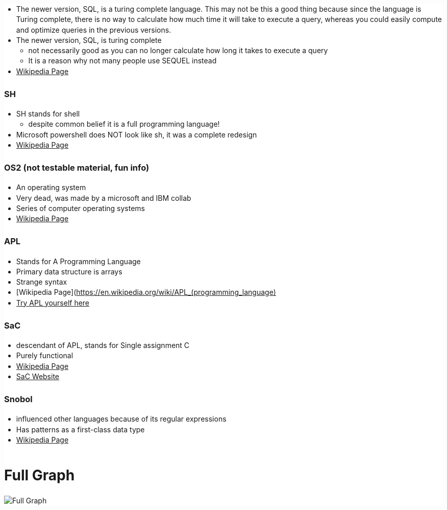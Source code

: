 - The newer version, SQL, is a turing complete language. This may not be this a good thing because since the language is Turing complete, there is no way to calculate how much time it will take to execute a query, whereas you could easily compute and optimize queries in the previous versions.
- The newer version, SQL, is turing complete
	- not necessarily good as you can no longer calculate how long it takes to execute a query
	- It is a reason why not many people use SEQUEL instead
- [Wikipedia Page](https://en.wikipedia.org/wiki/SQL)
### SH
- SH stands for shell
	- despite common belief it is a full programming language! 
- Microsoft powershell does NOT look like sh, it was a complete redesign
- [Wikipedia Page](https://en.wikipedia.org/wiki/Shell_script)
### OS2 (not testable material, fun info)
- An operating system
- Very dead, was made by a microsoft and IBM collab
- Series of computer operating systems
- [Wikipedia Page](https://en.wikipedia.org/wiki/OS/2)
### APL
- Stands for A Programming Language
- Primary data structure is arrays 
- Strange syntax
- [Wikipedia Page](https://en.wikipedia.org/wiki/APL_(programming_language)
- [Try APL yourself here](https://tryapl.org/)
### SaC
- descendant of APL, stands for Single assignment C
- Purely functional
- [Wikipedia Page](https://en.wikipedia.org/wiki/SAC_programming_language)
- [SaC Website](https://www.sac-home.org/index)
### Snobol
- influenced other languages because of its regular expressions
- Has patterns as a first-class data type
- [Wikipedia Page](https://en.wikipedia.org/wiki/SNOBOL)

# Full Graph
![Full Graph](https://rigaux.org/language-study/diagram.png)

